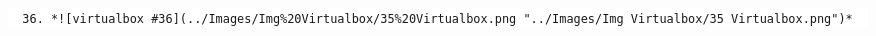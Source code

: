       36. *![virtualbox #36](../Images/Img%20Virtualbox/35%20Virtualbox.png "../Images/Img Virtualbox/35 Virtualbox.png")*
